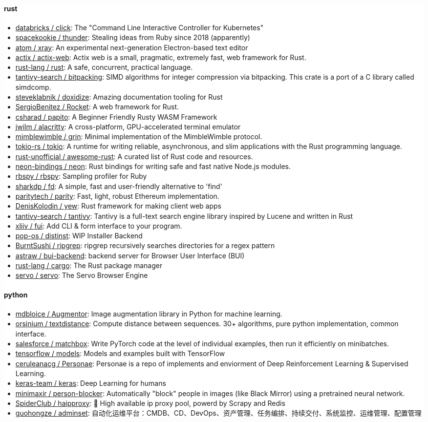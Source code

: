 #### rust
* [databricks / click](https://github.com/databricks/click): The "Command Line Interactive Controller for Kubernetes"
* [spacekookie / thunder](https://github.com/spacekookie/thunder): Stealing ideas from Ruby since 2018 (apparently)
* [atom / xray](https://github.com/atom/xray): An experimental next-generation Electron-based text editor
* [actix / actix-web](https://github.com/actix/actix-web): Actix web is a small, pragmatic, extremely fast, web framework for Rust.
* [rust-lang / rust](https://github.com/rust-lang/rust): A safe, concurrent, practical language.
* [tantivy-search / bitpacking](https://github.com/tantivy-search/bitpacking): SIMD algorithms for integer compression via bitpacking. This crate is a port of a C library called simdcomp.
* [steveklabnik / doxidize](https://github.com/steveklabnik/doxidize): Amazing documentation tooling for Rust
* [SergioBenitez / Rocket](https://github.com/SergioBenitez/Rocket): A web framework for Rust.
* [csharad / papito](https://github.com/csharad/papito): A Beginner Friendly Rusty WASM Framework
* [jwilm / alacritty](https://github.com/jwilm/alacritty): A cross-platform, GPU-accelerated terminal emulator
* [mimblewimble / grin](https://github.com/mimblewimble/grin): Minimal implementation of the MimbleWimble protocol.
* [tokio-rs / tokio](https://github.com/tokio-rs/tokio): A runtime for writing reliable, asynchronous, and slim applications with the Rust programming language.
* [rust-unofficial / awesome-rust](https://github.com/rust-unofficial/awesome-rust): A curated list of Rust code and resources.
* [neon-bindings / neon](https://github.com/neon-bindings/neon): Rust bindings for writing safe and fast native Node.js modules.
* [rbspy / rbspy](https://github.com/rbspy/rbspy): Sampling profiler for Ruby
* [sharkdp / fd](https://github.com/sharkdp/fd): A simple, fast and user-friendly alternative to 'find'
* [paritytech / parity](https://github.com/paritytech/parity): Fast, light, robust Ethereum implementation.
* [DenisKolodin / yew](https://github.com/DenisKolodin/yew): Rust framework for making client web apps
* [tantivy-search / tantivy](https://github.com/tantivy-search/tantivy): Tantivy is a full-text search engine library inspired by Lucene and written in Rust
* [xliiv / fui](https://github.com/xliiv/fui): Add CLI & form interface to your program.
* [pop-os / distinst](https://github.com/pop-os/distinst): WIP Installer Backend
* [BurntSushi / ripgrep](https://github.com/BurntSushi/ripgrep): ripgrep recursively searches directories for a regex pattern
* [astraw / bui-backend](https://github.com/astraw/bui-backend): backend server for Browser User Interface (BUI)
* [rust-lang / cargo](https://github.com/rust-lang/cargo): The Rust package manager
* [servo / servo](https://github.com/servo/servo): The Servo Browser Engine

#### python
* [mdbloice / Augmentor](https://github.com/mdbloice/Augmentor): Image augmentation library in Python for machine learning.
* [orsinium / textdistance](https://github.com/orsinium/textdistance): Compute distance between sequences. 30+ algorithms, pure python implementation, common interface.
* [salesforce / matchbox](https://github.com/salesforce/matchbox): Write PyTorch code at the level of individual examples, then run it efficiently on minibatches.
* [tensorflow / models](https://github.com/tensorflow/models): Models and examples built with TensorFlow
* [ceruleanacg / Personae](https://github.com/ceruleanacg/Personae): Personae is a repo of implements and enviorment of Deep Reinforcement Learning & Supervised Learning.
* [keras-team / keras](https://github.com/keras-team/keras): Deep Learning for humans
* [minimaxir / person-blocker](https://github.com/minimaxir/person-blocker): Automatically "block" people in images (like Black Mirror) using a pretrained neural network.
* [SpiderClub / haipproxy](https://github.com/SpiderClub/haipproxy): 💖 High available ip proxy pool, powerd by Scrapy and Redis
* [guohongze / adminset](https://github.com/guohongze/adminset): 自动化运维平台：CMDB、CD、DevOps、资产管理、任务编排、持续交付、系统监控、运维管理、配置管理